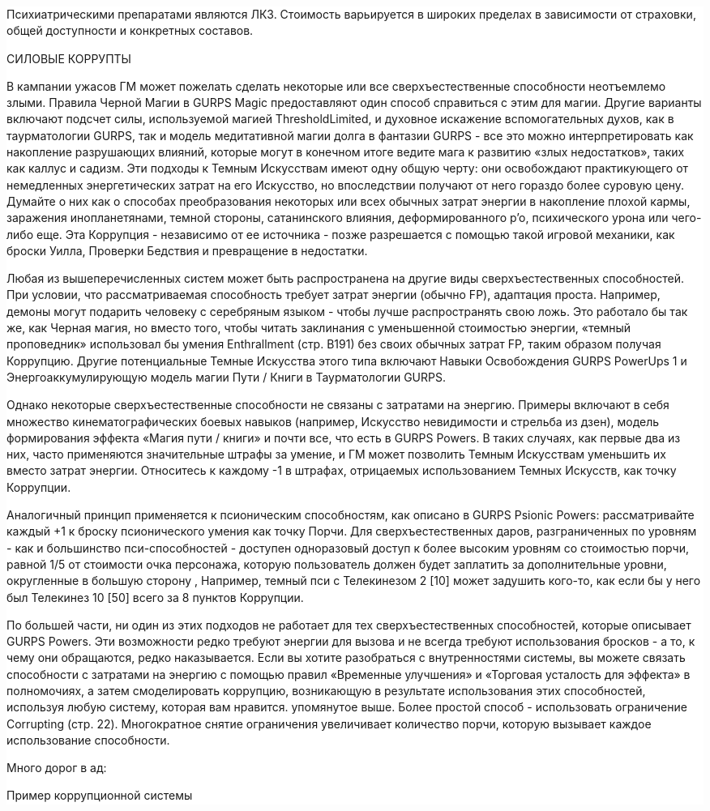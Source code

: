 Психиатрическими препаратами являются ЛК3. Стоимость варьируется в широких пределах в зависимости от страховки, общей доступности и конкретных составов.

СИЛОВЫЕ КОРРУПТЫ

В кампании ужасов ГМ может пожелать сделать некоторые или все сверхъестественные способности неотъемлемо злыми. Правила Черной Магии в GURPS Magic предоставляют один способ справиться с этим для магии. Другие варианты включают подсчет силы, используемой магией ThresholdLimited, и духовное искажение вспомогательных духов, как в таурматологии GURPS, так и модель медитативной магии долга в фантазии GURPS - все это можно интерпретировать как накопление разрушающих влияний, которые могут в конечном итоге ведите мага к развитию «злых недостатков», таких как каллус и садизм. Эти подходы к Темным Искусствам имеют одну общую черту: они освобождают практикующего от немедленных энергетических затрат на его Искусство, но впоследствии получают от него гораздо более суровую цену. Думайте о них как о способах преобразования некоторых или всех обычных затрат энергии в накопление плохой кармы, заражения инопланетянами, темной стороны, сатанинского влияния, деформированного p’o, психического урона или чего-либо еще. Эта Коррупция - независимо от ее источника - позже разрешается с помощью такой игровой механики, как броски Уилла, Проверки Бедствия и превращение в недостатки.

Любая из вышеперечисленных систем может быть распространена на другие виды сверхъестественных способностей. При условии, что рассматриваемая способность требует затрат энергии (обычно FP), адаптация проста. Например, демоны могут подарить человеку с серебряным языком - чтобы лучше распространять свою ложь. Это работало бы так же, как Черная магия, но вместо того, чтобы читать заклинания с уменьшенной стоимостью энергии, «темный проповедник» использовал бы умения Enthrallment (стр. B191) без своих обычных затрат FP, таким образом получая Коррупцию. Другие потенциальные Темные Искусства этого типа включают Навыки Освобождения GURPS PowerUps 1 и Энергоаккумулирующую модель магии Пути / Книги в Таурматологии GURPS.

Однако некоторые сверхъестественные способности не связаны с затратами на энергию. Примеры включают в себя множество кинематографических боевых навыков (например, Искусство невидимости и стрельба из дзен), модель формирования эффекта «Магия пути / книги» и почти все, что есть в GURPS Powers. В таких случаях, как первые два из них, часто применяются значительные штрафы за умение, и ГМ может позволить Темным Искусствам уменьшить их вместо затрат энергии. Относитесь к каждому -1 в штрафах, отрицаемых использованием Темных Искусств, как точку Коррупции.

Аналогичный принцип применяется к псионическим способностям, как описано в GURPS Psionic Powers: рассматривайте каждый +1 к броску псионического умения как точку Порчи. Для сверхъестественных даров, разграниченных по уровням - как и большинство пси-способностей - доступен одноразовый доступ к более высоким уровням со стоимостью порчи, равной 1/5 от стоимости очка персонажа, которую пользователь должен будет заплатить за дополнительные уровни, округленные в большую сторону , Например, темный пси с Телекинезом 2 [10] может задушить кого-то, как если бы у него был Телекинез 10 [50] всего за 8 пунктов Коррупции.

По большей части, ни один из этих подходов не работает для тех сверхъестественных способностей, которые описывает GURPS Powers. Эти возможности редко требуют энергии для вызова и не всегда требуют использования бросков - а то, к чему они обращаются, редко наказывается. Если вы хотите разобраться с внутренностями системы, вы можете связать способности с затратами на энергию с помощью правил «Временные улучшения» и «Торговая усталость для эффекта» в полномочиях, а затем смоделировать коррупцию, возникающую в результате использования этих способностей, используя любую систему, которая вам нравится. упомянутое выше. Более простой способ - использовать ограничение Corrupting (стр. 22). Многократное снятие ограничения увеличивает количество порчи, которую вызывает каждое использование способности.

Много дорог в ад:

Пример коррупционной системы
